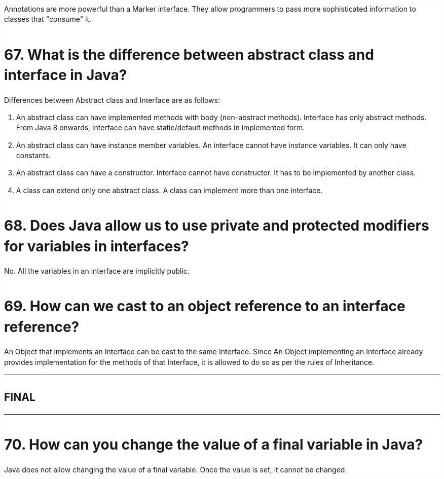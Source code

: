 Annotations are more powerful than a Marker interface. They allow
programmers to pass more sophisticated information to classes that
"consume" it.

# 67. What is the difference between abstract class and interface in Java?

Differences between Abstract class and Interface are as follows:

1. An abstract class can have implemented methods with
body (non-abstract methods). Interface has only abstract
methods. From Java 8 onwards, interface can have
static/default methods in implemented form.

2. An abstract class can have instance member variables. An
interface cannot have instance variables. It can only have
constants.

3. An abstract class can have a constructor. Interface cannot
have constructor. It has to be implemented by another
class.

4. A class can extend only one abstract class. A class can
implement more than one interface.


# 68. Does Java allow us to use private and protected modifiers for variables in interfaces?

No. All the variables in an interface are implicitly public.

# 69. How can we cast to an object reference to an interface reference?

An Object that implements an Interface can be cast to the same
Interface. Since An Object implementing an Interface already
provides implementation for the methods of that Interface, it is
allowed to do so as per the rules of Inheritance.


----------

## **FINAL**

----------


# 70. How can you change the value of a final variable in Java?

Java does not allow changing the value of a final variable. Once the
value is set, it cannot be changed.
